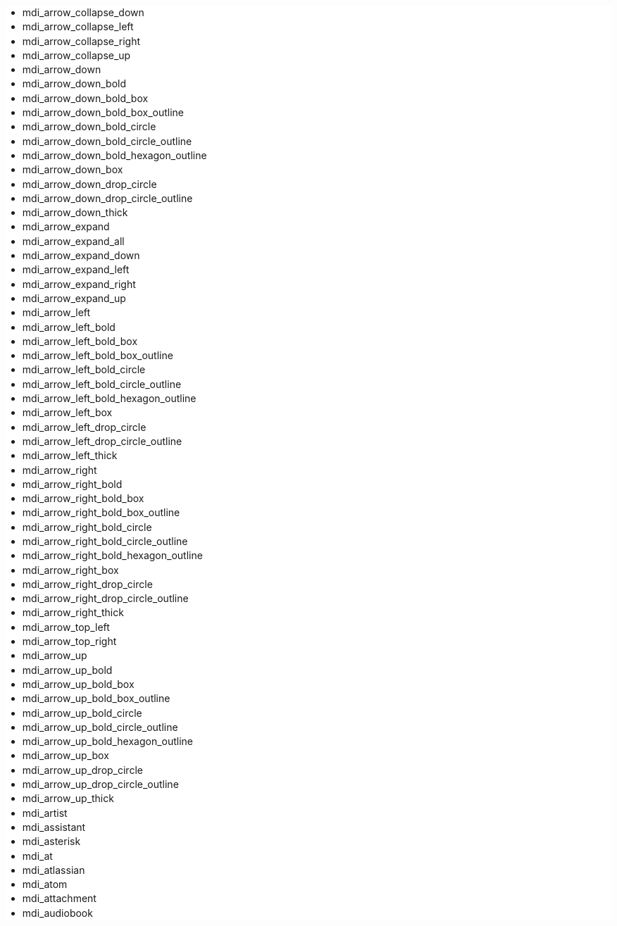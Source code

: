  * mdi_arrow_collapse_down
 * mdi_arrow_collapse_left
 * mdi_arrow_collapse_right
 * mdi_arrow_collapse_up
 * mdi_arrow_down
 * mdi_arrow_down_bold
 * mdi_arrow_down_bold_box
 * mdi_arrow_down_bold_box_outline
 * mdi_arrow_down_bold_circle
 * mdi_arrow_down_bold_circle_outline
 * mdi_arrow_down_bold_hexagon_outline
 * mdi_arrow_down_box
 * mdi_arrow_down_drop_circle
 * mdi_arrow_down_drop_circle_outline
 * mdi_arrow_down_thick
 * mdi_arrow_expand
 * mdi_arrow_expand_all
 * mdi_arrow_expand_down
 * mdi_arrow_expand_left
 * mdi_arrow_expand_right
 * mdi_arrow_expand_up
 * mdi_arrow_left
 * mdi_arrow_left_bold
 * mdi_arrow_left_bold_box
 * mdi_arrow_left_bold_box_outline
 * mdi_arrow_left_bold_circle
 * mdi_arrow_left_bold_circle_outline
 * mdi_arrow_left_bold_hexagon_outline
 * mdi_arrow_left_box
 * mdi_arrow_left_drop_circle
 * mdi_arrow_left_drop_circle_outline
 * mdi_arrow_left_thick
 * mdi_arrow_right
 * mdi_arrow_right_bold
 * mdi_arrow_right_bold_box
 * mdi_arrow_right_bold_box_outline
 * mdi_arrow_right_bold_circle
 * mdi_arrow_right_bold_circle_outline
 * mdi_arrow_right_bold_hexagon_outline
 * mdi_arrow_right_box
 * mdi_arrow_right_drop_circle
 * mdi_arrow_right_drop_circle_outline
 * mdi_arrow_right_thick
 * mdi_arrow_top_left
 * mdi_arrow_top_right
 * mdi_arrow_up
 * mdi_arrow_up_bold
 * mdi_arrow_up_bold_box
 * mdi_arrow_up_bold_box_outline
 * mdi_arrow_up_bold_circle
 * mdi_arrow_up_bold_circle_outline
 * mdi_arrow_up_bold_hexagon_outline
 * mdi_arrow_up_box
 * mdi_arrow_up_drop_circle
 * mdi_arrow_up_drop_circle_outline
 * mdi_arrow_up_thick
 * mdi_artist
 * mdi_assistant
 * mdi_asterisk
 * mdi_at
 * mdi_atlassian
 * mdi_atom
 * mdi_attachment
 * mdi_audiobook